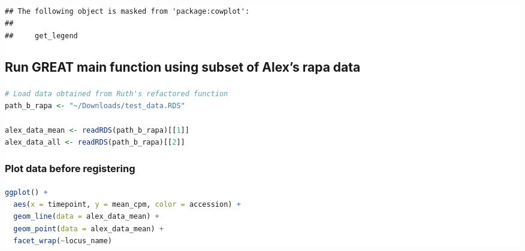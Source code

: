     ## The following object is masked from 'package:cowplot':
    ## 
    ##     get_legend

## Run GREAT main function using subset of Alex’s rapa data

``` r
# Load data obtained from Ruth's refactored function
path_b_rapa <- "~/Downloads/test_data.RDS"

alex_data_mean <- readRDS(path_b_rapa)[[1]]
alex_data_all <- readRDS(path_b_rapa)[[2]]
```

### Plot data before registering

``` r
ggplot() +
  aes(x = timepoint, y = mean_cpm, color = accession) +
  geom_line(data = alex_data_mean) +
  geom_point(data = alex_data_mean) +
  facet_wrap(~locus_name)
```
